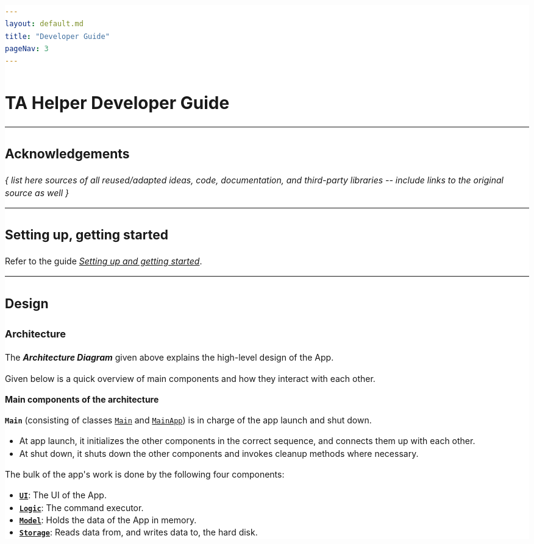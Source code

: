 ```yaml
---
layout: default.md
title: "Developer Guide"
pageNav: 3
---
```


# TA Helper Developer Guide


<page-nav-print />

---

## **Acknowledgements**

_{ list here sources of all reused/adapted ideas, code, documentation, and third-party libraries -- include links to the original source as well }_

---

## **Setting up, getting started**

Refer to the guide [_Setting up and getting started_](SettingUp.md).

---

## **Design**

### Architecture

<puml src="diagrams/ArchitectureDiagram.puml" width="280" />

The **_Architecture Diagram_** given above explains the high-level design of the App.

Given below is a quick overview of main components and how they interact with each other.

**Main components of the architecture**

**`Main`** (consisting of classes [`Main`](https://github.com/se-edu/addressbook-level3/tree/master/src/main/java/seedu/address/Main.java) and [`MainApp`](https://github.com/se-edu/addressbook-level3/tree/master/src/main/java/seedu/address/MainApp.java)) is in charge of the app launch and shut down.

- At app launch, it initializes the other components in the correct sequence, and connects them up with each other.
- At shut down, it shuts down the other components and invokes cleanup methods where necessary.

The bulk of the app's work is done by the following four components:

- [**`UI`**](#ui-component): The UI of the App.
- [**`Logic`**](#logic-component): The command executor.
- [**`Model`**](#model-component): Holds the data of the App in memory.
- [**`Storage`**](#storage-component): Reads data from, and writes data to, the hard disk.
